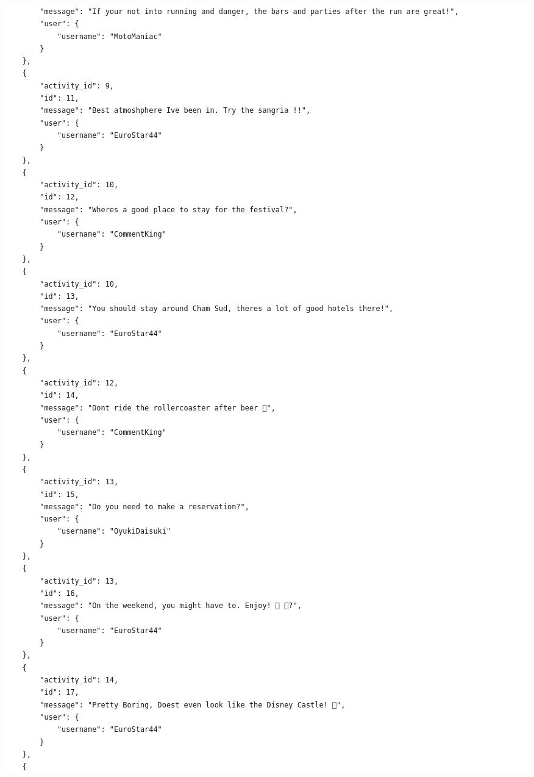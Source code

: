 ```
		"message": "If your not into running and danger, the bars and parties after the run are great!",
		"user": {
			"username": "MotoManiac"
		}
	},
	{
		"activity_id": 9,
		"id": 11,
		"message": "Best atmoshphere Ive been in. Try the sangria !!",
		"user": {
			"username": "EuroStar44"
		}
	},
	{
		"activity_id": 10,
		"id": 12,
		"message": "Wheres a good place to stay for the festival?",
		"user": {
			"username": "CommentKing"
		}
	},
	{
		"activity_id": 10,
		"id": 13,
		"message": "You should stay around Cham Sud, theres a lot of good hotels there!",
		"user": {
			"username": "EuroStar44"
		}
	},
	{
		"activity_id": 12,
		"id": 14,
		"message": "Dont ride the rollercoaster after beer 🤮",
		"user": {
			"username": "CommentKing"
		}
	},
	{
		"activity_id": 13,
		"id": 15,
		"message": "Do you need to make a reservation?",
		"user": {
			"username": "OyukiDaisuki"
		}
	},
	{
		"activity_id": 13,
		"id": 16,
		"message": "On the weekend, you might have to. Enjoy! 🍖 🍻?",
		"user": {
			"username": "EuroStar44"
		}
	},
	{
		"activity_id": 14,
		"id": 17,
		"message": "Pretty Boring, Doest even look like the Disney Castle! 🙁",
		"user": {
			"username": "EuroStar44"
		}
	},
	{
```
